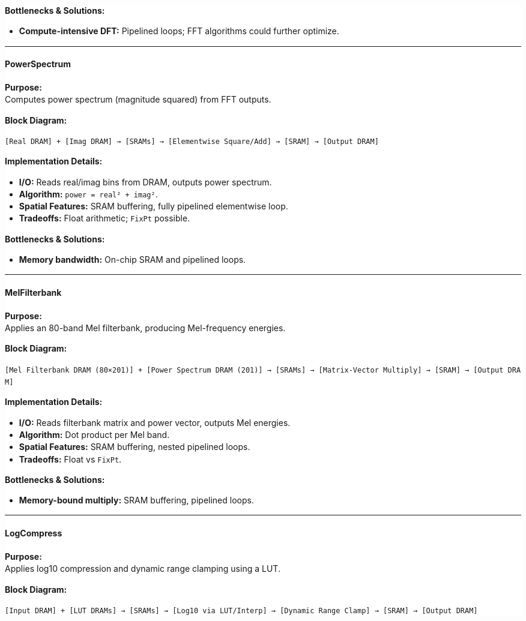 **Bottlenecks & Solutions:**  
- **Compute-intensive DFT:** Pipelined loops; FFT algorithms could further optimize.

---

#### PowerSpectrum

**Purpose:**  
Computes power spectrum (magnitude squared) from FFT outputs.

**Block Diagram:**
```
[Real DRAM] + [Imag DRAM] → [SRAMs] → [Elementwise Square/Add] → [SRAM] → [Output DRAM]
```

**Implementation Details:**  
- **I/O:** Reads real/imag bins from DRAM, outputs power spectrum.  
- **Algorithm:** `power = real² + imag²`.  
- **Spatial Features:** SRAM buffering, fully pipelined elementwise loop.  
- **Tradeoffs:** Float arithmetic; `FixPt` possible.  

**Bottlenecks & Solutions:**  
- **Memory bandwidth:** On-chip SRAM and pipelined loops.

---

#### MelFilterbank

**Purpose:**  
Applies an 80-band Mel filterbank, producing Mel-frequency energies.

**Block Diagram:**
```
[Mel Filterbank DRAM (80×201)] + [Power Spectrum DRAM (201)] → [SRAMs] → [Matrix-Vector Multiply] → [SRAM] → [Output DRAM]
```
**Implementation Details:**  
- **I/O:** Reads filterbank matrix and power vector, outputs Mel energies.  
- **Algorithm:** Dot product per Mel band.  
- **Spatial Features:** SRAM buffering, nested pipelined loops.  
- **Tradeoffs:** Float vs `FixPt`.  

**Bottlenecks & Solutions:**  
- **Memory-bound multiply:** SRAM buffering, pipelined loops.

---

#### LogCompress

**Purpose:**  
Applies log10 compression and dynamic range clamping using a LUT.

**Block Diagram:**
```
[Input DRAM] + [LUT DRAMs] → [SRAMs] → [Log10 via LUT/Interp] → [Dynamic Range Clamp] → [SRAM] → [Output DRAM]
```
